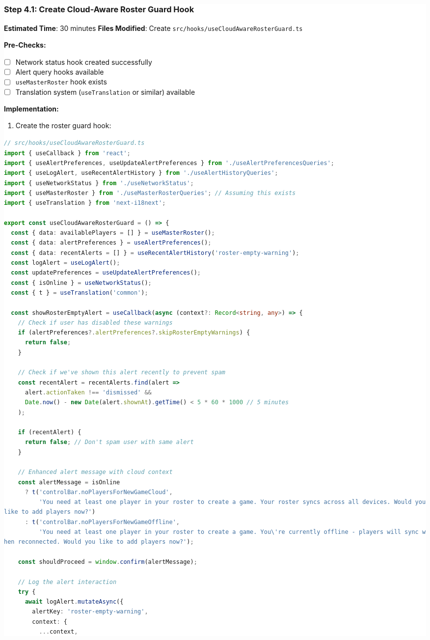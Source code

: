 ### **Step 4.1: Create Cloud-Aware Roster Guard Hook**
**Estimated Time**: 30 minutes
**Files Modified**: Create `src/hooks/useCloudAwareRosterGuard.ts`

**Pre-Checks:**
- [ ] Network status hook created successfully
- [ ] Alert query hooks available
- [ ] `useMasterRoster` hook exists
- [ ] Translation system (`useTranslation` or similar) available

**Implementation:**
1. Create the roster guard hook:

```typescript
// src/hooks/useCloudAwareRosterGuard.ts
import { useCallback } from 'react';
import { useAlertPreferences, useUpdateAlertPreferences } from './useAlertPreferencesQueries';
import { useLogAlert, useRecentAlertHistory } from './useAlertHistoryQueries';
import { useNetworkStatus } from './useNetworkStatus';
import { useMasterRoster } from './useMasterRosterQueries'; // Assuming this exists
import { useTranslation } from 'next-i18next';

export const useCloudAwareRosterGuard = () => {
  const { data: availablePlayers = [] } = useMasterRoster();
  const { data: alertPreferences } = useAlertPreferences();
  const { data: recentAlerts = [] } = useRecentAlertHistory('roster-empty-warning');
  const logAlert = useLogAlert();
  const updatePreferences = useUpdateAlertPreferences();
  const { isOnline } = useNetworkStatus();
  const { t } = useTranslation('common');
  
  const showRosterEmptyAlert = useCallback(async (context?: Record<string, any>) => {
    // Check if user has disabled these warnings
    if (alertPreferences?.alertPreferences?.skipRosterEmptyWarnings) {
      return false;
    }
    
    // Check if we've shown this alert recently to prevent spam
    const recentAlert = recentAlerts.find(alert => 
      alert.actionTaken !== 'dismissed' &&
      Date.now() - new Date(alert.shownAt).getTime() < 5 * 60 * 1000 // 5 minutes
    );
    
    if (recentAlert) {
      return false; // Don't spam user with same alert
    }
    
    // Enhanced alert message with cloud context
    const alertMessage = isOnline 
      ? t('controlBar.noPlayersForNewGameCloud', 
          'You need at least one player in your roster to create a game. Your roster syncs across all devices. Would you like to add players now?')
      : t('controlBar.noPlayersForNewGameOffline', 
          'You need at least one player in your roster to create a game. You\'re currently offline - players will sync when reconnected. Would you like to add players now?');
    
    const shouldProceed = window.confirm(alertMessage);
    
    // Log the alert interaction
    try {
      await logAlert.mutateAsync({
        alertKey: 'roster-empty-warning',
        context: { 
          ...context, 
```